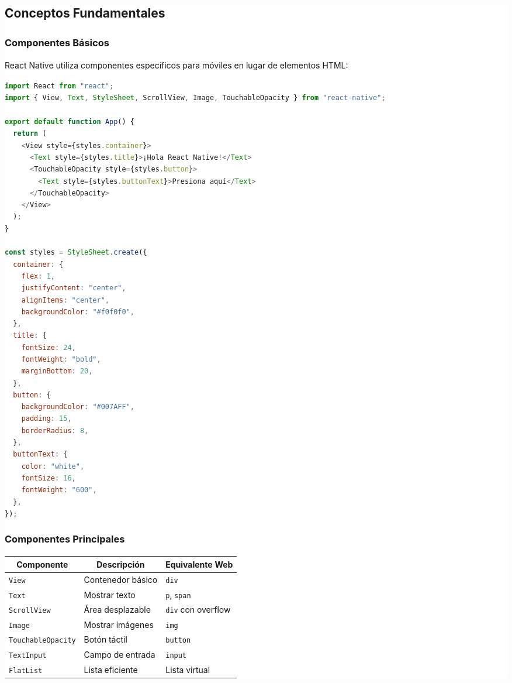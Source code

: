 ## Conceptos Fundamentales

### Componentes Básicos

React Native utiliza componentes específicos para móviles en lugar de elementos HTML:

```javascript
import React from "react";
import { View, Text, StyleSheet, ScrollView, Image, TouchableOpacity } from "react-native";

export default function App() {
  return (
    <View style={styles.container}>
      <Text style={styles.title}>¡Hola React Native!</Text>
      <TouchableOpacity style={styles.button}>
        <Text style={styles.buttonText}>Presiona aquí</Text>
      </TouchableOpacity>
    </View>
  );
}

const styles = StyleSheet.create({
  container: {
    flex: 1,
    justifyContent: "center",
    alignItems: "center",
    backgroundColor: "#f0f0f0",
  },
  title: {
    fontSize: 24,
    fontWeight: "bold",
    marginBottom: 20,
  },
  button: {
    backgroundColor: "#007AFF",
    padding: 15,
    borderRadius: 8,
  },
  buttonText: {
    color: "white",
    fontSize: 16,
    fontWeight: "600",
  },
});
```

### Componentes Principales

| Componente         | Descripción       | Equivalente Web    |
| ------------------ | ----------------- | ------------------ |
| `View`             | Contenedor básico | `div`              |
| `Text`             | Mostrar texto     | `p`, `span`        |
| `ScrollView`       | Área desplazable  | `div` con overflow |
| `Image`            | Mostrar imágenes  | `img`              |
| `TouchableOpacity` | Botón táctil      | `button`           |
| `TextInput`        | Campo de entrada  | `input`            |
| `FlatList`         | Lista eficiente   | Lista virtual      |
